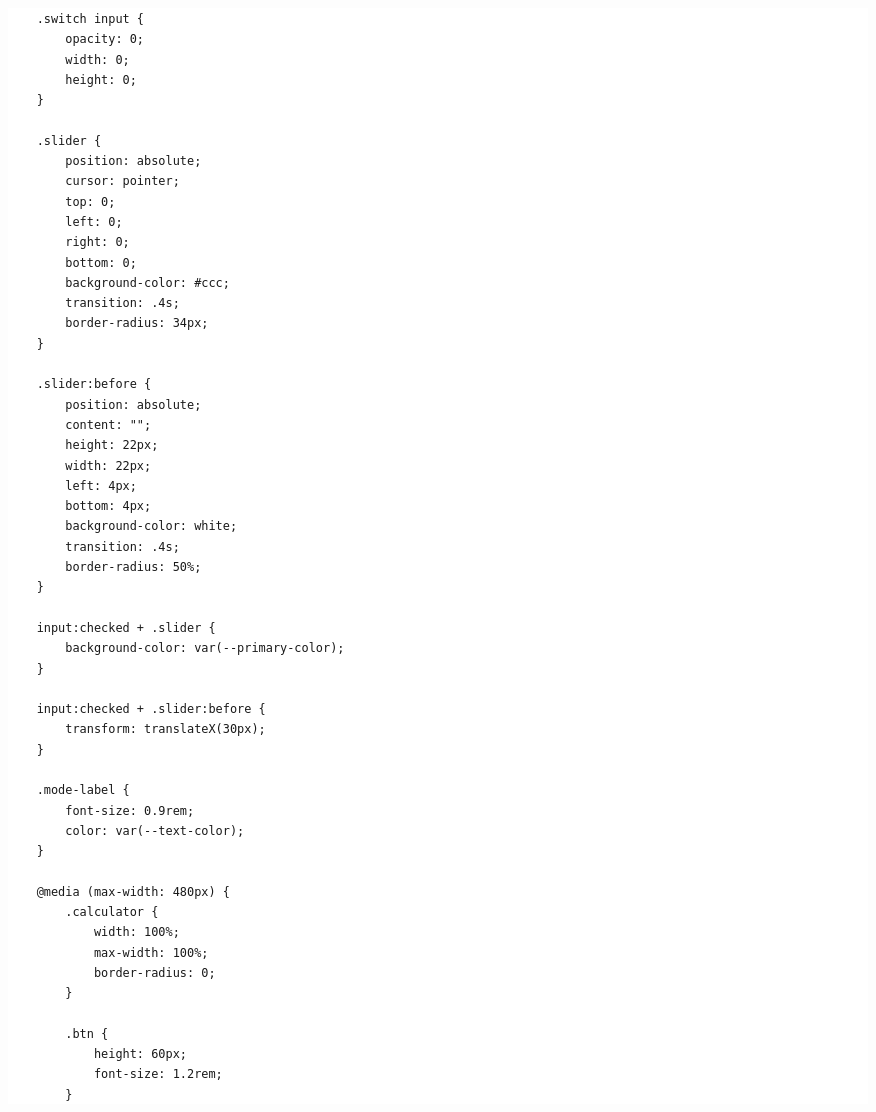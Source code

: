         .switch input {
            opacity: 0;
            width: 0;
            height: 0;
        }

        .slider {
            position: absolute;
            cursor: pointer;
            top: 0;
            left: 0;
            right: 0;
            bottom: 0;
            background-color: #ccc;
            transition: .4s;
            border-radius: 34px;
        }

        .slider:before {
            position: absolute;
            content: "";
            height: 22px;
            width: 22px;
            left: 4px;
            bottom: 4px;
            background-color: white;
            transition: .4s;
            border-radius: 50%;
        }

        input:checked + .slider {
            background-color: var(--primary-color);
        }

        input:checked + .slider:before {
            transform: translateX(30px);
        }

        .mode-label {
            font-size: 0.9rem;
            color: var(--text-color);
        }

        @media (max-width: 480px) {
            .calculator {
                width: 100%;
                max-width: 100%;
                border-radius: 0;
            }
            
            .btn {
                height: 60px;
                font-size: 1.2rem;
            }
            